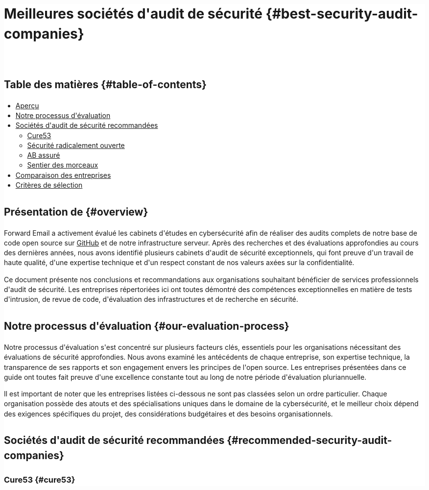# Meilleures sociétés d'audit de sécurité {#best-security-audit-companies}

<img loading="lazy" src="/img/articles/security-audit.webp" alt="" class="rounded-lg" />

## Table des matières {#table-of-contents}

* [Aperçu](#overview)
* [Notre processus d'évaluation](#our-evaluation-process)
* [Sociétés d'audit de sécurité recommandées](#recommended-security-audit-companies)
  * [Cure53](#cure53)
  * [Sécurité radicalement ouverte](#radically-open-security)
  * [AB assuré](#assured-ab)
  * [Sentier des morceaux](#trail-of-bits)
* [Comparaison des entreprises](#company-comparison)
* [Critères de sélection](#selection-criteria)

## Présentation de {#overview}

Forward Email a activement évalué les cabinets d'études en cybersécurité afin de réaliser des audits complets de notre base de code open source sur [GitHub](https://github.com/forwardemail) et de notre infrastructure serveur. Après des recherches et des évaluations approfondies au cours des dernières années, nous avons identifié plusieurs cabinets d'audit de sécurité exceptionnels, qui font preuve d'un travail de haute qualité, d'une expertise technique et d'un respect constant de nos valeurs axées sur la confidentialité.

Ce document présente nos conclusions et recommandations aux organisations souhaitant bénéficier de services professionnels d'audit de sécurité. Les entreprises répertoriées ici ont toutes démontré des compétences exceptionnelles en matière de tests d'intrusion, de revue de code, d'évaluation des infrastructures et de recherche en sécurité.

## Notre processus d'évaluation {#our-evaluation-process}

Notre processus d'évaluation s'est concentré sur plusieurs facteurs clés, essentiels pour les organisations nécessitant des évaluations de sécurité approfondies. Nous avons examiné les antécédents de chaque entreprise, son expertise technique, la transparence de ses rapports et son engagement envers les principes de l'open source. Les entreprises présentées dans ce guide ont toutes fait preuve d'une excellence constante tout au long de notre période d'évaluation pluriannuelle.

Il est important de noter que les entreprises listées ci-dessous ne sont pas classées selon un ordre particulier. Chaque organisation possède des atouts et des spécialisations uniques dans le domaine de la cybersécurité, et le meilleur choix dépend des exigences spécifiques du projet, des considérations budgétaires et des besoins organisationnels.

## Sociétés d'audit de sécurité recommandées {#recommended-security-audit-companies}

### Cure53 {#cure53}
